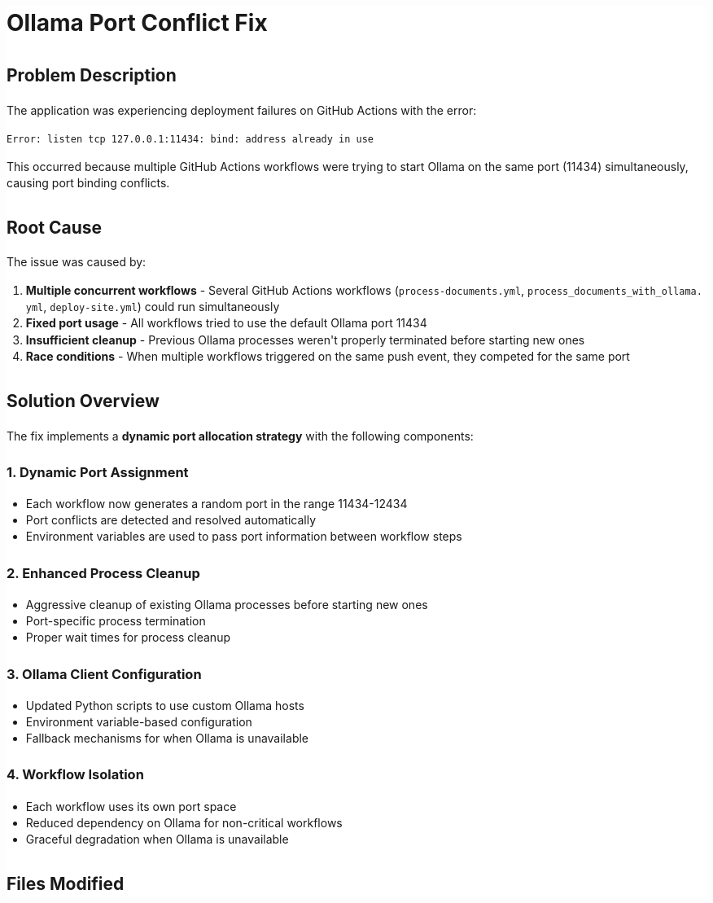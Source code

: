 # Ollama Port Conflict Fix

## Problem Description

The application was experiencing deployment failures on GitHub Actions with the error:

```
Error: listen tcp 127.0.0.1:11434: bind: address already in use
```

This occurred because multiple GitHub Actions workflows were trying to start Ollama on the same port (11434) simultaneously, causing port binding conflicts.

## Root Cause

The issue was caused by:

1. **Multiple concurrent workflows** - Several GitHub Actions workflows (`process-documents.yml`, `process_documents_with_ollama.yml`, `deploy-site.yml`) could run simultaneously
2. **Fixed port usage** - All workflows tried to use the default Ollama port 11434
3. **Insufficient cleanup** - Previous Ollama processes weren't properly terminated before starting new ones
4. **Race conditions** - When multiple workflows triggered on the same push event, they competed for the same port

## Solution Overview

The fix implements a **dynamic port allocation strategy** with the following components:

### 1. Dynamic Port Assignment
- Each workflow now generates a random port in the range 11434-12434
- Port conflicts are detected and resolved automatically
- Environment variables are used to pass port information between workflow steps

### 2. Enhanced Process Cleanup
- Aggressive cleanup of existing Ollama processes before starting new ones
- Port-specific process termination
- Proper wait times for process cleanup

### 3. Ollama Client Configuration
- Updated Python scripts to use custom Ollama hosts
- Environment variable-based configuration
- Fallback mechanisms for when Ollama is unavailable

### 4. Workflow Isolation
- Each workflow uses its own port space
- Reduced dependency on Ollama for non-critical workflows
- Graceful degradation when Ollama is unavailable

## Files Modified
